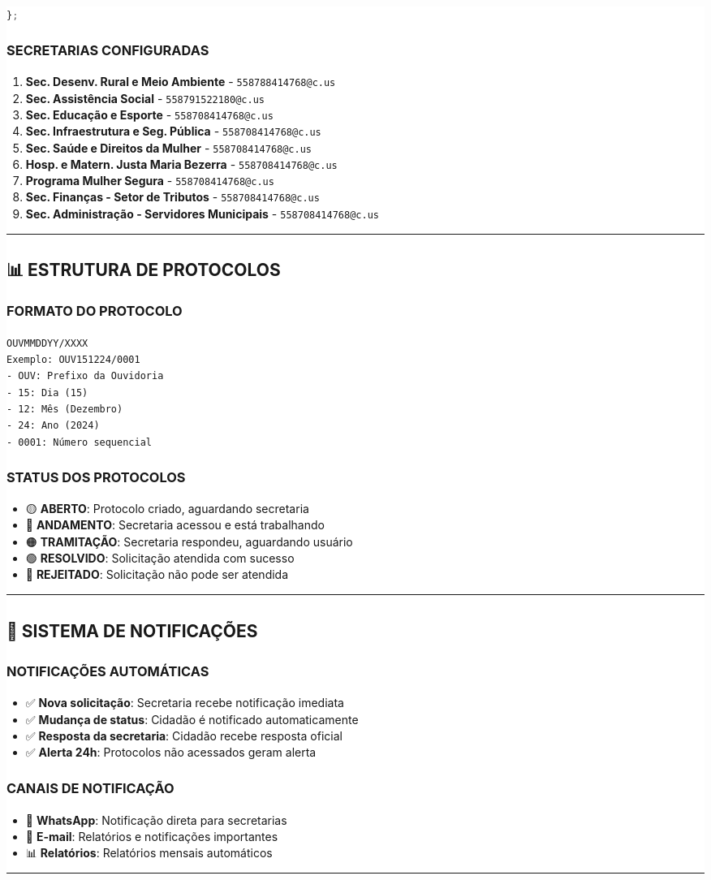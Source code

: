 ```javascript
};
```

### **SECRETARIAS CONFIGURADAS**
1. **Sec. Desenv. Rural e Meio Ambiente** - `558788414768@c.us`
2. **Sec. Assistência Social** - `558791522180@c.us`
3. **Sec. Educação e Esporte** - `558708414768@c.us`
4. **Sec. Infraestrutura e Seg. Pública** - `558708414768@c.us`
5. **Sec. Saúde e Direitos da Mulher** - `558708414768@c.us`
6. **Hosp. e Matern. Justa Maria Bezerra** - `558708414768@c.us`
7. **Programa Mulher Segura** - `558708414768@c.us`
8. **Sec. Finanças - Setor de Tributos** - `558708414768@c.us`
9. **Sec. Administração - Servidores Municipais** - `558708414768@c.us`

---

## 📊 ESTRUTURA DE PROTOCOLOS

### **FORMATO DO PROTOCOLO**
```
OUVMMDDYY/XXXX
Exemplo: OUV151224/0001
- OUV: Prefixo da Ouvidoria
- 15: Dia (15)
- 12: Mês (Dezembro)
- 24: Ano (2024)
- 0001: Número sequencial
```

### **STATUS DOS PROTOCOLOS**
- 🟡 **ABERTO**: Protocolo criado, aguardando secretaria
- 🔵 **ANDAMENTO**: Secretaria acessou e está trabalhando
- 🟠 **TRAMITAÇÃO**: Secretaria respondeu, aguardando usuário
- 🟢 **RESOLVIDO**: Solicitação atendida com sucesso
- 🔴 **REJEITADO**: Solicitação não pode ser atendida

---

## 🔔 SISTEMA DE NOTIFICAÇÕES

### **NOTIFICAÇÕES AUTOMÁTICAS**
- ✅ **Nova solicitação**: Secretaria recebe notificação imediata
- ✅ **Mudança de status**: Cidadão é notificado automaticamente
- ✅ **Resposta da secretaria**: Cidadão recebe resposta oficial
- ✅ **Alerta 24h**: Protocolos não acessados geram alerta

### **CANAIS DE NOTIFICAÇÃO**
- 📱 **WhatsApp**: Notificação direta para secretarias
- 📧 **E-mail**: Relatórios e notificações importantes
- 📊 **Relatórios**: Relatórios mensais automáticos

---